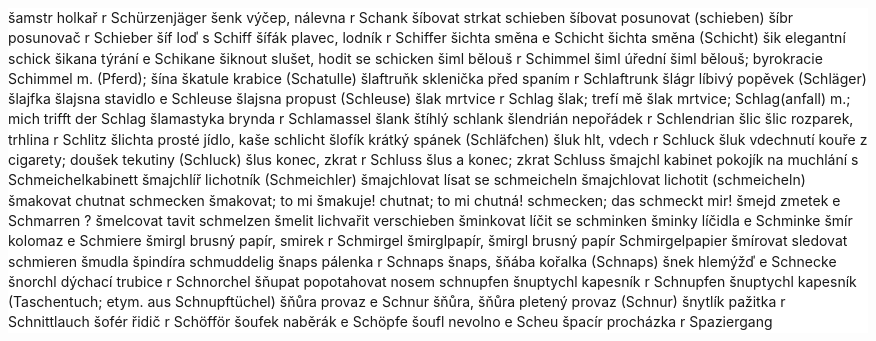 šamstr  holkař  r Schürzenjäger 
šenk  výčep, nálevna  r Schank 
šíbovat  strkat  schieben 
šíbovat posunovat (schieben) 
šíbr  posunovač  r Schieber 
šíf  loď  s Schiff 
šífák  plavec, lodník  r Schiffer 
šichta  směna  e Schicht 
šichta směna (Schicht) 
šik  elegantní  schick 
šikana  týrání  e Schikane 
šiknout  slušet, hodit se  schicken 
šiml  bělouš  r Schimmel 
šiml úřední šiml bělouš; byrokracie Schimmel m. (Pferd); 
šína 
škatule krabice (Schatulle) 
šlaftruňk  sklenička před spaním  r Schlaftrunk 
šlágr líbivý popěvek (Schläger) 
šlajfka 
šlajsna  stavidlo  e Schleuse 
šlajsna propust (Schleuse) 
šlak  mrtvice  r Schlag 
šlak; trefí mě šlak mrtvice; Schlag(anfall) m.; mich trifft der Schlag 
šlamastyka  brynda  r Schlamassel 
šlank  štíhlý  schlank 
šlendrián  nepořádek  r Schlendrian 
šlic 
šlic  rozparek, trhlina  r Schlitz 
šlichta  prosté jídlo, kaše  schlicht 
šlofík krátký spánek (Schläfchen) 
šluk  hlt, vdech  r Schluck 
šluk vdechnutí kouře z cigarety; doušek tekutiny (Schluck) 
šlus  konec, zkrat  r Schluss 
šlus a konec; zkrat Schluss 
šmajchl kabinet  pokojík na muchlání  s Schmeichelkabinett 
šmajchlíř lichotník (Schmeichler) 
šmajchlovat  lísat se  schmeicheln 
šmajchlovat lichotit (schmeicheln) 
šmakovat  chutnat  schmecken 
šmakovat; to mi šmakuje! chutnat; to mi chutná! schmecken; das schmeckt mir! 
šmejd  zmetek  e Schmarren ? 
šmelcovat  tavit  schmelzen 
šmelit  lichvařit  verschieben 
šminkovat  líčit se  schminken 
šminky  líčidla  e Schminke 
šmír  kolomaz  e Schmiere 
šmirgl  brusný papír, smirek  r Schmirgel 
šmirglpapír, šmirgl brusný papír Schmirgelpapier 
šmírovat  sledovat  schmieren 
šmudla  špindíra  schmuddelig 
šnaps  pálenka  r Schnaps 
šnaps, šňába kořalka (Schnaps) 
šnek  hlemýžď  e Schnecke 
šnorchl  dýchací trubice  r Schnorchel 
šňupat  popotahovat nosem  schnupfen 
šnuptychl  kapesník  r Schnupfen 
šnuptychl kapesník (Taschentuch; etym. aus Schnupftüchel) 
šňůra  provaz  e Schnur 
šňůra, šňůra pletený provaz (Schnur) 
šnytlík  pažitka  r Schnittlauch 
šofér  řidič  r Schöfför 
šoufek  naběrák  e Schöpfe 
šoufl  nevolno  e Scheu 
špacír  procházka  r Spaziergang 
